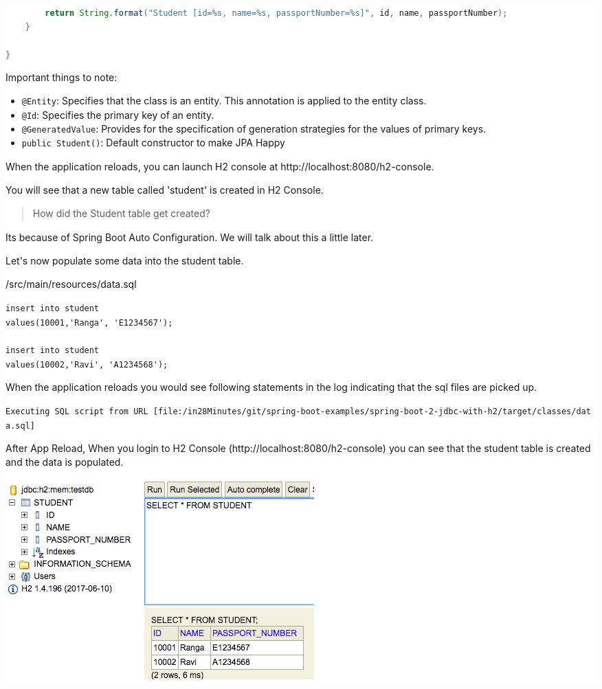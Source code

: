 ```java
		return String.format("Student [id=%s, name=%s, passportNumber=%s]", id, name, passportNumber);
	}

}
```

Important things to note:
 - ```@Entity```: Specifies that the class is an entity. This annotation is applied to the entity class.
 - ```@Id```: Specifies the primary key of an entity.
 - ```@GeneratedValue```: Provides for the specification of generation strategies for the values of primary keys.
 - ```public Student()```: Default constructor to make JPA Happy


When the application reloads, you can launch H2 console at http://localhost:8080/h2-console.

You will see that a new table called 'student' is created in H2 Console.

> How did the Student table get created?

Its because of Spring Boot Auto Configuration. We will talk about this a little later.

Let's now populate some data into the student table.

/src/main/resources/data.sql

```
insert into student
values(10001,'Ranga', 'E1234567');

insert into student
values(10002,'Ravi', 'A1234568');
```

When the application reloads you would see following statements in the log indicating that the sql files are picked up.

```
Executing SQL script from URL [file:/in28Minutes/git/spring-boot-examples/spring-boot-2-jdbc-with-h2/target/classes/data.sql]
```

After App Reload, When you login to H2 Console (http://localhost:8080/h2-console) you can see that the student table is created and the data is populated.

![Image](/images/H2-Console-With-Student.png "H2 Console With Student")
